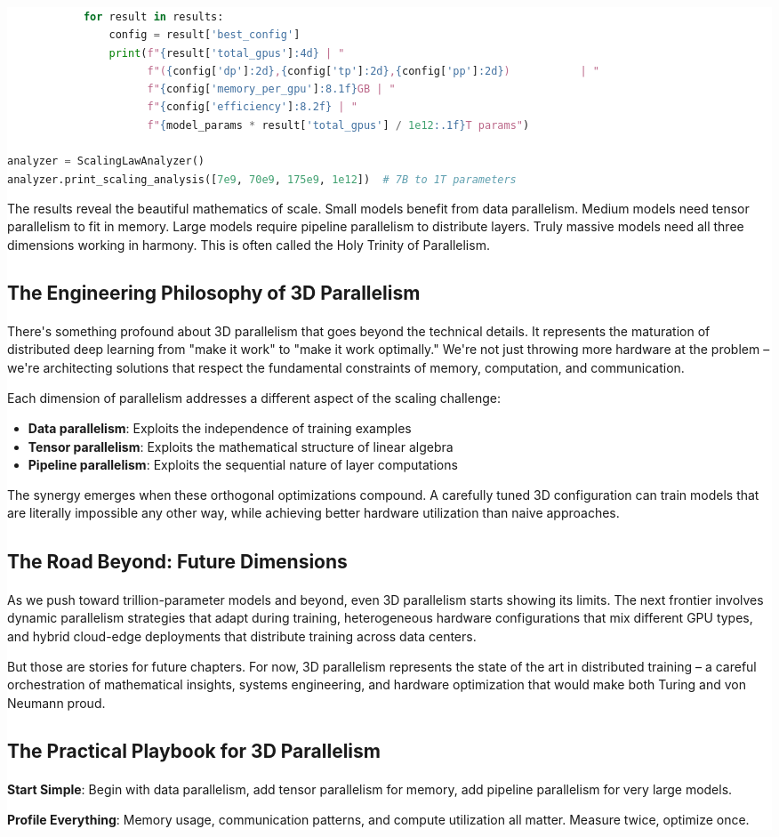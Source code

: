 ```python
            for result in results:
                config = result['best_config']
                print(f"{result['total_gpus']:4d} | "
                      f"({config['dp']:2d},{config['tp']:2d},{config['pp']:2d})           | "
                      f"{config['memory_per_gpu']:8.1f}GB | "
                      f"{config['efficiency']:8.2f} | "
                      f"{model_params * result['total_gpus'] / 1e12:.1f}T params")

analyzer = ScalingLawAnalyzer()
analyzer.print_scaling_analysis([7e9, 70e9, 175e9, 1e12])  # 7B to 1T parameters
```

The results reveal the beautiful mathematics of scale. Small models benefit from data parallelism. Medium models need tensor parallelism to fit in memory. Large models require pipeline parallelism to distribute layers. Truly massive models need all three dimensions working in harmony. This is often called the Holy Trinity of Parallelism. 

## The Engineering Philosophy of 3D Parallelism

There's something profound about 3D parallelism that goes beyond the technical details. It represents the maturation of distributed deep learning from "make it work" to "make it work optimally." We're not just throwing more hardware at the problem – we're architecting solutions that respect the fundamental constraints of memory, computation, and communication.

Each dimension of parallelism addresses a different aspect of the scaling challenge:

- **Data parallelism**: Exploits the independence of training examples
- **Tensor parallelism**: Exploits the mathematical structure of linear algebra  
- **Pipeline parallelism**: Exploits the sequential nature of layer computations

The synergy emerges when these orthogonal optimizations compound. A carefully tuned 3D configuration can train models that are literally impossible any other way, while achieving better hardware utilization than naive approaches.

## The Road Beyond: Future Dimensions

As we push toward trillion-parameter models and beyond, even 3D parallelism starts showing its limits. The next frontier involves dynamic parallelism strategies that adapt during training, heterogeneous hardware configurations that mix different GPU types, and hybrid cloud-edge deployments that distribute training across data centers.

But those are stories for future chapters. For now, 3D parallelism represents the state of the art in distributed training – a careful orchestration of mathematical insights, systems engineering, and hardware optimization that would make both Turing and von Neumann proud.

## The Practical Playbook for 3D Parallelism

**Start Simple**: Begin with data parallelism, add tensor parallelism for memory, add pipeline parallelism for very large models.

**Profile Everything**: Memory usage, communication patterns, and compute utilization all matter. Measure twice, optimize once.
